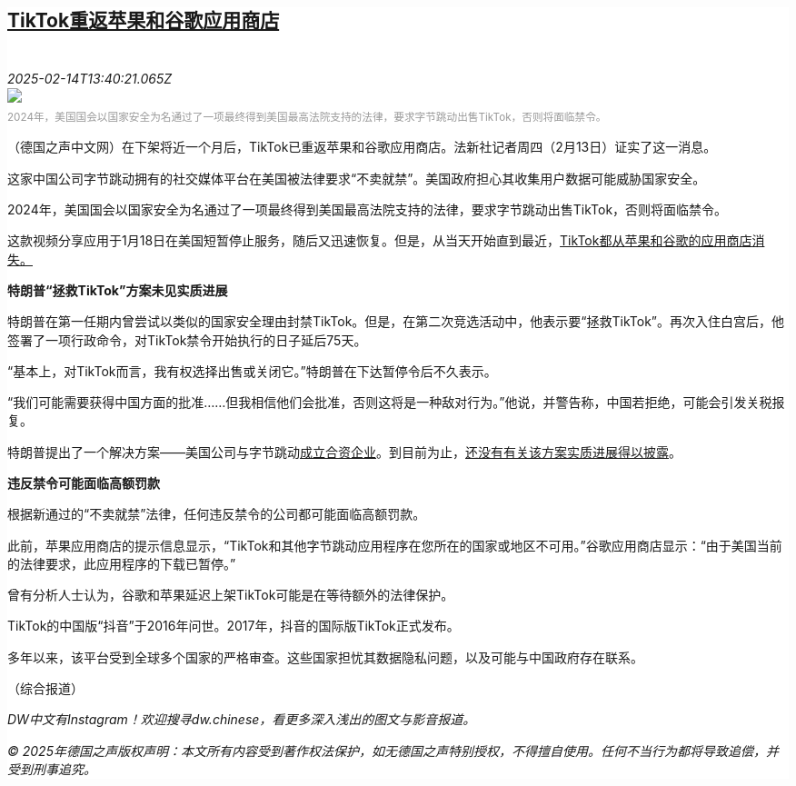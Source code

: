 
[TikTok重返苹果和谷歌应用商店](https://www.dw.com/zh/TikTok%E9%87%8D%E8%BF%94%E8%8B%B9%E6%9E%9C%E5%92%8C%E8%B0%B7%E6%AD%8C%E5%BA%94%E7%94%A8%E5%95%86%E5%BA%97/a-71610836)
------

<div><i><br>2025-02-14T13:40:21.065Z</i></div><img src="https://images.weserv.nl/?url=static.dw.com/image/71602822_303.jpg" width="100%"><div><small style="color: #999;">2024年，美国国会以国家安全为名通过了一项最终得到美国最高法院支持的法律，要求字节跳动出售TikTok，否则将面临禁令。</small></div><p>（德国之声中文网）在下架将近一个月后，TikTok已重返苹果和谷歌应用商店。法新社记者周四（2月13日）证实了这一消息。</p><p>这家中国公司字节跳动拥有的社交媒体平台在美国被法律要求“不卖就禁”。美国政府担心其收集用户数据可能威胁国家安全。</p><p>2024年，美国国会以国家安全为名通过了一项最终得到美国最高法院支持的法律，要求字节跳动出售TikTok，否则将面临禁令。</p><p>这款视频分享应用于1月18日在美国短暂停止服务，随后又迅速恢复。但是，从当天开始直到最近，<a href="https://api.dw.com/api/detail/article/71371549" rel="ArticleRef">TikTok都从苹果和谷歌的应用商店消失。</a></p><p><strong>特朗普“拯救TikTok”方案未见实质进展</strong></p><p>特朗普在第一任期内曾尝试以类似的国家安全理由封禁TikTok。但是，在第二次竞选活动中，他表示要“拯救TikTok”。再次入住白宫后，他签署了一项行政命令，对TikTok禁令开始执行的日子延后75天。</p><p>“基本上，对TikTok而言，我有权选择出售或关闭它。”<span data-id="69234616" data-type="AUTO_TOPIC" title="Automatische Themenseite">特朗普</span>在下达暂停令后不久表示。</p><p>“我们可能需要获得中国方面的批准……但我相信他们会批准，否则这将是一种敌对行为。”他说，并警告称，中国若拒绝，可能会引发关税报复。</p><p>特朗普提出了一个解决方案——美国公司与字节跳动<a href="https://api.dw.com/api/detail/article/71501785" rel="ArticleRef">成立合资企业</a>。到目前为止，<a href="https://api.dw.com/api/detail/article/71554098" rel="ArticleRef">还没有有关该方案实质进展得以披露</a>。</p><p><strong>违反禁令可能面临高额罚款</strong></p><p>根据新通过的“不卖就禁”法律，任何违反禁令的公司都可能面临高额罚款。</p><p>此前，苹果应用商店的提示信息显示，“TikTok和其他字节跳动应用程序在您所在的国家或地区不可用。”谷歌应用商店显示：“由于美国当前的法律要求，此应用程序的下载已暂停。”</p><p>曾有分析人士认为，谷歌和苹果延迟上架TikTok可能是在等待额外的法律保护。</p><p>TikTok的中国版“抖音”于2016年问世。2017年，抖音的国际版TikTok正式发布。</p><p>多年以来，该平台受到全球多个国家的严格审查。这些国家担忧其数据隐私问题，以及可能与中国政府存在联系。</p><p>（综合报道）</p><p><em>DW中文有Instagram！欢迎搜寻dw.chinese，看更多深入浅出的图文与影音报道。</em></p><p><em>© 2025年德国之声版权声明：本文所有内容受到著作权法保护，如无德国之声特别授权，不得擅自使用。任何不当行为都将导致追偿，并受到刑事追究。</em></p>
